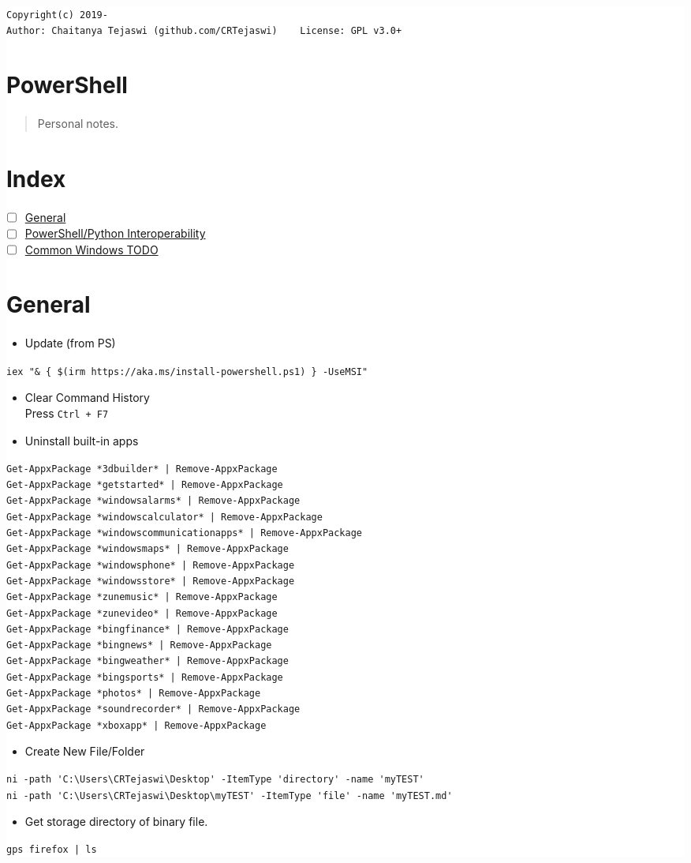     Copyright(c) 2019-
    Author: Chaitanya Tejaswi (github.com/CRTejaswi)    License: GPL v3.0+


# PowerShell
> Personal notes.

# Index

- [ ] [General](#general)
- [ ] [PowerShell/Python Interoperability](#powershell-python)
- [ ] [Common Windows TODO](#windows-todo)

# General

- Update (from PS)
```
iex "& { $(irm https://aka.ms/install-powershell.ps1) } -UseMSI"
```

- Clear Command History <br> Press `Ctrl + F7`

- Uninstall built-in apps
```
Get-AppxPackage *3dbuilder* | Remove-AppxPackage
Get-AppxPackage *getstarted* | Remove-AppxPackage
Get-AppxPackage *windowsalarms* | Remove-AppxPackage
Get-AppxPackage *windowscalculator* | Remove-AppxPackage
Get-AppxPackage *windowscommunicationapps* | Remove-AppxPackage
Get-AppxPackage *windowsmaps* | Remove-AppxPackage
Get-AppxPackage *windowsphone* | Remove-AppxPackage
Get-AppxPackage *windowsstore* | Remove-AppxPackage
Get-AppxPackage *zunemusic* | Remove-AppxPackage
Get-AppxPackage *zunevideo* | Remove-AppxPackage
Get-AppxPackage *bingfinance* | Remove-AppxPackage
Get-AppxPackage *bingnews* | Remove-AppxPackage
Get-AppxPackage *bingweather* | Remove-AppxPackage
Get-AppxPackage *bingsports* | Remove-AppxPackage
Get-AppxPackage *photos* | Remove-AppxPackage
Get-AppxPackage *soundrecorder* | Remove-AppxPackage
Get-AppxPackage *xboxapp* | Remove-AppxPackage
```

- Create New File/Folder
```
ni -path 'C:\Users\CRTejaswi\Desktop' -ItemType 'directory' -name 'myTEST'
ni -path 'C:\Users\CRTejaswi\Desktop\myTEST' -ItemType 'file' -name 'myTEST.md'
```

- Get storage directory of binary file.
```
gps firefox | ls
```
